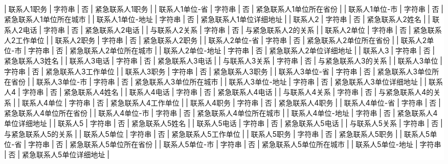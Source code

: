 | 联系人1职务 | 字符串 | 否 | 紧急联系人1职务 |
| 联系人1单位-省 | 字符串 | 否 | 紧急联系人1单位所在省份 |
| 联系人1单位-市 | 字符串 | 否 | 紧急联系人1单位所在城市 |
| 联系人1单位-地址 | 字符串 | 否 | 紧急联系人1单位详细地址 |
| 联系人2 | 字符串 | 否 | 紧急联系人2姓名 |
| 联系人2电话 | 字符串 | 否 | 紧急联系人2电话 |
| 与联系人2关系 | 字符串 | 否 | 与紧急联系人2的关系 |
| 联系人2单位 | 字符串 | 否 | 紧急联系人2工作单位 |
| 联系人2职务 | 字符串 | 否 | 紧急联系人2职务 |
| 联系人2单位-省 | 字符串 | 否 | 紧急联系人2单位所在省份 |
| 联系人2单位-市 | 字符串 | 否 | 紧急联系人2单位所在城市 |
| 联系人2单位-地址 | 字符串 | 否 | 紧急联系人2单位详细地址 |
| 联系人3 | 字符串 | 否 | 紧急联系人3姓名 |
| 联系人3电话 | 字符串 | 否 | 紧急联系人3电话 |
| 与联系人3关系 | 字符串 | 否 | 与紧急联系人3的关系 |
| 联系人3单位 | 字符串 | 否 | 紧急联系人3工作单位 |
| 联系人3职务 | 字符串 | 否 | 紧急联系人3职务 |
| 联系人3单位-省 | 字符串 | 否 | 紧急联系人3单位所在省份 |
| 联系人3单位-市 | 字符串 | 否 | 紧急联系人3单位所在城市 |
| 联系人3单位-地址 | 字符串 | 否 | 紧急联系人3单位详细地址 |
| 联系人4 | 字符串 | 否 | 紧急联系人4姓名 |
| 联系人4电话 | 字符串 | 否 | 紧急联系人4电话 |
| 与联系人4关系 | 字符串 | 否 | 与紧急联系人4的关系 |
| 联系人4单位 | 字符串 | 否 | 紧急联系人4工作单位 |
| 联系人4职务 | 字符串 | 否 | 紧急联系人4职务 |
| 联系人4单位-省 | 字符串 | 否 | 紧急联系人4单位所在省份 |
| 联系人4单位-市 | 字符串 | 否 | 紧急联系人4单位所在城市 |
| 联系人4单位-地址 | 字符串 | 否 | 紧急联系人4单位详细地址 |
| 联系人5 | 字符串 | 否 | 紧急联系人5姓名 |
| 联系人5电话 | 字符串 | 否 | 紧急联系人5电话 |
| 与联系人5关系 | 字符串 | 否 | 与紧急联系人5的关系 |
| 联系人5单位 | 字符串 | 否 | 紧急联系人5工作单位 |
| 联系人5职务 | 字符串 | 否 | 紧急联系人5职务 |
| 联系人5单位-省 | 字符串 | 否 | 紧急联系人5单位所在省份 |
| 联系人5单位-市 | 字符串 | 否 | 紧急联系人5单位所在城市 |
| 联系人5单位-地址 | 字符串 | 否 | 紧急联系人5单位详细地址 |
